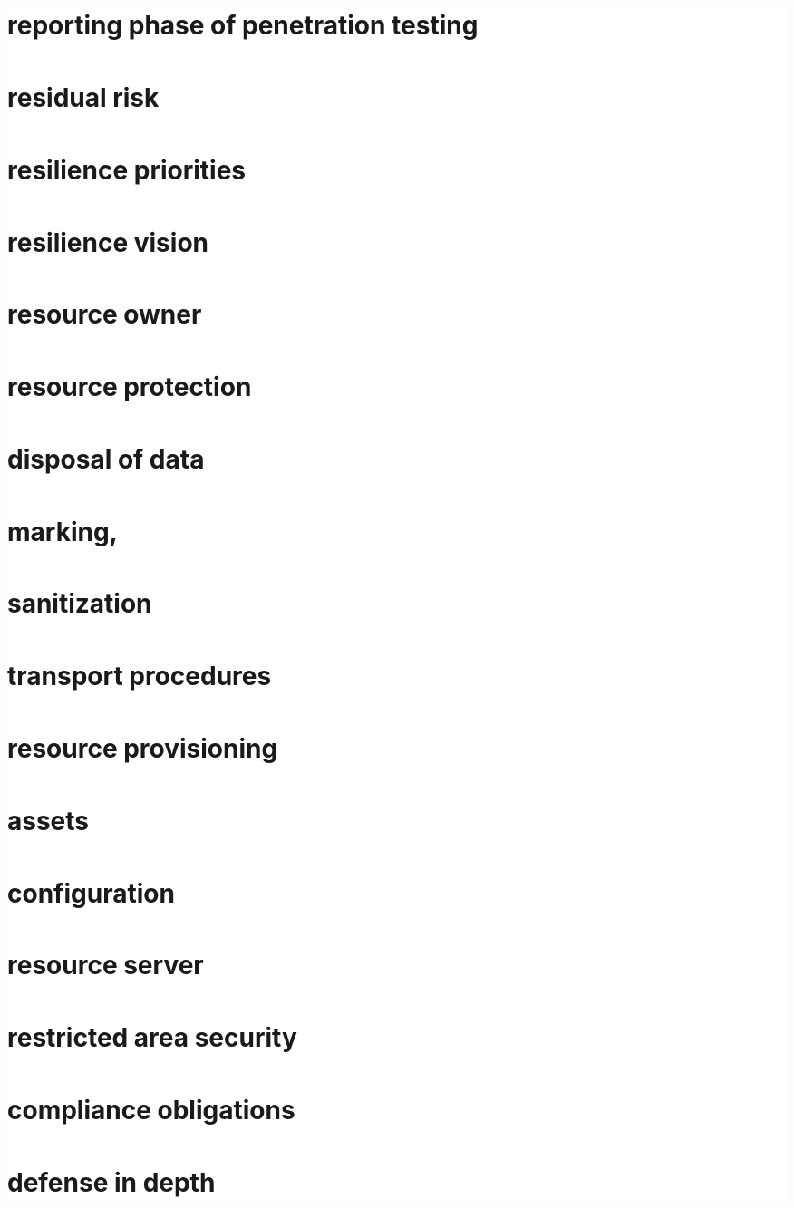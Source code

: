 # reporting phase of penetration testing

# residual risk

# resilience priorities

# resilience vision

# resource owner

# resource protection

# disposal of data

# marking, 

# sanitization

# transport procedures

# resource provisioning 

# assets 

# configuration

# resource server

# restricted area security

# compliance obligations

# defense in depth

